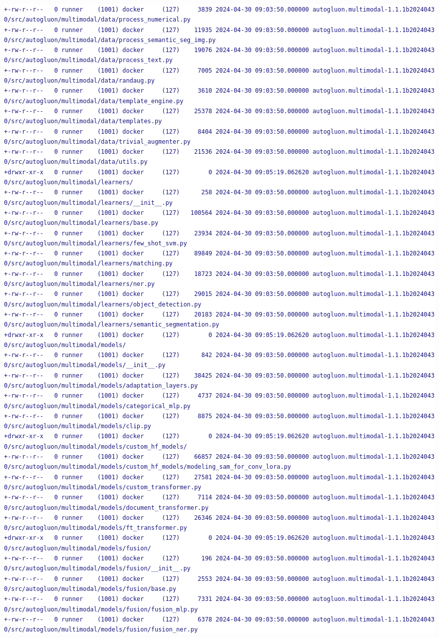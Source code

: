 ```diff
+-rw-r--r--   0 runner    (1001) docker     (127)     3839 2024-04-30 09:03:50.000000 autogluon.multimodal-1.1.1b20240430/src/autogluon/multimodal/data/process_numerical.py
+-rw-r--r--   0 runner    (1001) docker     (127)    11935 2024-04-30 09:03:50.000000 autogluon.multimodal-1.1.1b20240430/src/autogluon/multimodal/data/process_semantic_seg_img.py
+-rw-r--r--   0 runner    (1001) docker     (127)    19076 2024-04-30 09:03:50.000000 autogluon.multimodal-1.1.1b20240430/src/autogluon/multimodal/data/process_text.py
+-rw-r--r--   0 runner    (1001) docker     (127)     7005 2024-04-30 09:03:50.000000 autogluon.multimodal-1.1.1b20240430/src/autogluon/multimodal/data/randaug.py
+-rw-r--r--   0 runner    (1001) docker     (127)     3610 2024-04-30 09:03:50.000000 autogluon.multimodal-1.1.1b20240430/src/autogluon/multimodal/data/template_engine.py
+-rw-r--r--   0 runner    (1001) docker     (127)    25378 2024-04-30 09:03:50.000000 autogluon.multimodal-1.1.1b20240430/src/autogluon/multimodal/data/templates.py
+-rw-r--r--   0 runner    (1001) docker     (127)     8404 2024-04-30 09:03:50.000000 autogluon.multimodal-1.1.1b20240430/src/autogluon/multimodal/data/trivial_augmenter.py
+-rw-r--r--   0 runner    (1001) docker     (127)    21536 2024-04-30 09:03:50.000000 autogluon.multimodal-1.1.1b20240430/src/autogluon/multimodal/data/utils.py
+drwxr-xr-x   0 runner    (1001) docker     (127)        0 2024-04-30 09:05:19.062620 autogluon.multimodal-1.1.1b20240430/src/autogluon/multimodal/learners/
+-rw-r--r--   0 runner    (1001) docker     (127)      258 2024-04-30 09:03:50.000000 autogluon.multimodal-1.1.1b20240430/src/autogluon/multimodal/learners/__init__.py
+-rw-r--r--   0 runner    (1001) docker     (127)   100564 2024-04-30 09:03:50.000000 autogluon.multimodal-1.1.1b20240430/src/autogluon/multimodal/learners/base.py
+-rw-r--r--   0 runner    (1001) docker     (127)    23934 2024-04-30 09:03:50.000000 autogluon.multimodal-1.1.1b20240430/src/autogluon/multimodal/learners/few_shot_svm.py
+-rw-r--r--   0 runner    (1001) docker     (127)    89849 2024-04-30 09:03:50.000000 autogluon.multimodal-1.1.1b20240430/src/autogluon/multimodal/learners/matching.py
+-rw-r--r--   0 runner    (1001) docker     (127)    18723 2024-04-30 09:03:50.000000 autogluon.multimodal-1.1.1b20240430/src/autogluon/multimodal/learners/ner.py
+-rw-r--r--   0 runner    (1001) docker     (127)    29015 2024-04-30 09:03:50.000000 autogluon.multimodal-1.1.1b20240430/src/autogluon/multimodal/learners/object_detection.py
+-rw-r--r--   0 runner    (1001) docker     (127)    20183 2024-04-30 09:03:50.000000 autogluon.multimodal-1.1.1b20240430/src/autogluon/multimodal/learners/semantic_segmentation.py
+drwxr-xr-x   0 runner    (1001) docker     (127)        0 2024-04-30 09:05:19.062620 autogluon.multimodal-1.1.1b20240430/src/autogluon/multimodal/models/
+-rw-r--r--   0 runner    (1001) docker     (127)      842 2024-04-30 09:03:50.000000 autogluon.multimodal-1.1.1b20240430/src/autogluon/multimodal/models/__init__.py
+-rw-r--r--   0 runner    (1001) docker     (127)    38425 2024-04-30 09:03:50.000000 autogluon.multimodal-1.1.1b20240430/src/autogluon/multimodal/models/adaptation_layers.py
+-rw-r--r--   0 runner    (1001) docker     (127)     4737 2024-04-30 09:03:50.000000 autogluon.multimodal-1.1.1b20240430/src/autogluon/multimodal/models/categorical_mlp.py
+-rw-r--r--   0 runner    (1001) docker     (127)     8875 2024-04-30 09:03:50.000000 autogluon.multimodal-1.1.1b20240430/src/autogluon/multimodal/models/clip.py
+drwxr-xr-x   0 runner    (1001) docker     (127)        0 2024-04-30 09:05:19.062620 autogluon.multimodal-1.1.1b20240430/src/autogluon/multimodal/models/custom_hf_models/
+-rw-r--r--   0 runner    (1001) docker     (127)    66857 2024-04-30 09:03:50.000000 autogluon.multimodal-1.1.1b20240430/src/autogluon/multimodal/models/custom_hf_models/modeling_sam_for_conv_lora.py
+-rw-r--r--   0 runner    (1001) docker     (127)    27581 2024-04-30 09:03:50.000000 autogluon.multimodal-1.1.1b20240430/src/autogluon/multimodal/models/custom_transformer.py
+-rw-r--r--   0 runner    (1001) docker     (127)     7114 2024-04-30 09:03:50.000000 autogluon.multimodal-1.1.1b20240430/src/autogluon/multimodal/models/document_transformer.py
+-rw-r--r--   0 runner    (1001) docker     (127)    26346 2024-04-30 09:03:50.000000 autogluon.multimodal-1.1.1b20240430/src/autogluon/multimodal/models/ft_transformer.py
+drwxr-xr-x   0 runner    (1001) docker     (127)        0 2024-04-30 09:05:19.062620 autogluon.multimodal-1.1.1b20240430/src/autogluon/multimodal/models/fusion/
+-rw-r--r--   0 runner    (1001) docker     (127)      196 2024-04-30 09:03:50.000000 autogluon.multimodal-1.1.1b20240430/src/autogluon/multimodal/models/fusion/__init__.py
+-rw-r--r--   0 runner    (1001) docker     (127)     2553 2024-04-30 09:03:50.000000 autogluon.multimodal-1.1.1b20240430/src/autogluon/multimodal/models/fusion/base.py
+-rw-r--r--   0 runner    (1001) docker     (127)     7331 2024-04-30 09:03:50.000000 autogluon.multimodal-1.1.1b20240430/src/autogluon/multimodal/models/fusion/fusion_mlp.py
+-rw-r--r--   0 runner    (1001) docker     (127)     6378 2024-04-30 09:03:50.000000 autogluon.multimodal-1.1.1b20240430/src/autogluon/multimodal/models/fusion/fusion_ner.py
```